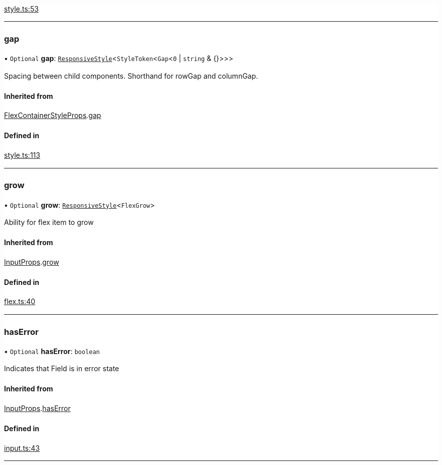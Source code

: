 [style.ts:53](https://github.com/aws-amplify/amplify-ui/blob/932629520/packages/react/src/primitives/types/style.ts#L53)

---

### gap

• `Optional` **gap**: [`ResponsiveStyle`](../modules.md#responsivestyle)<`StyleToken`<`Gap`<`0` \| `string` & {}\>\>\>

Spacing between child components. Shorthand for rowGap and columnGap.

#### Inherited from

[FlexContainerStyleProps](FlexContainerStyleProps.md).[gap](FlexContainerStyleProps.md#gap)

#### Defined in

[style.ts:113](https://github.com/aws-amplify/amplify-ui/blob/932629520/packages/react/src/primitives/types/style.ts#L113)

---

### grow

• `Optional` **grow**: [`ResponsiveStyle`](../modules.md#responsivestyle)<`FlexGrow`\>

Ability for flex item to grow

#### Inherited from

[InputProps](InputProps.md).[grow](InputProps.md#grow)

#### Defined in

[flex.ts:40](https://github.com/aws-amplify/amplify-ui/blob/932629520/packages/react/src/primitives/types/flex.ts#L40)

---

### hasError

• `Optional` **hasError**: `boolean`

Indicates that Field is in error state

#### Inherited from

[InputProps](InputProps.md).[hasError](InputProps.md#haserror)

#### Defined in

[input.ts:43](https://github.com/aws-amplify/amplify-ui/blob/932629520/packages/react/src/primitives/types/input.ts#L43)

---
